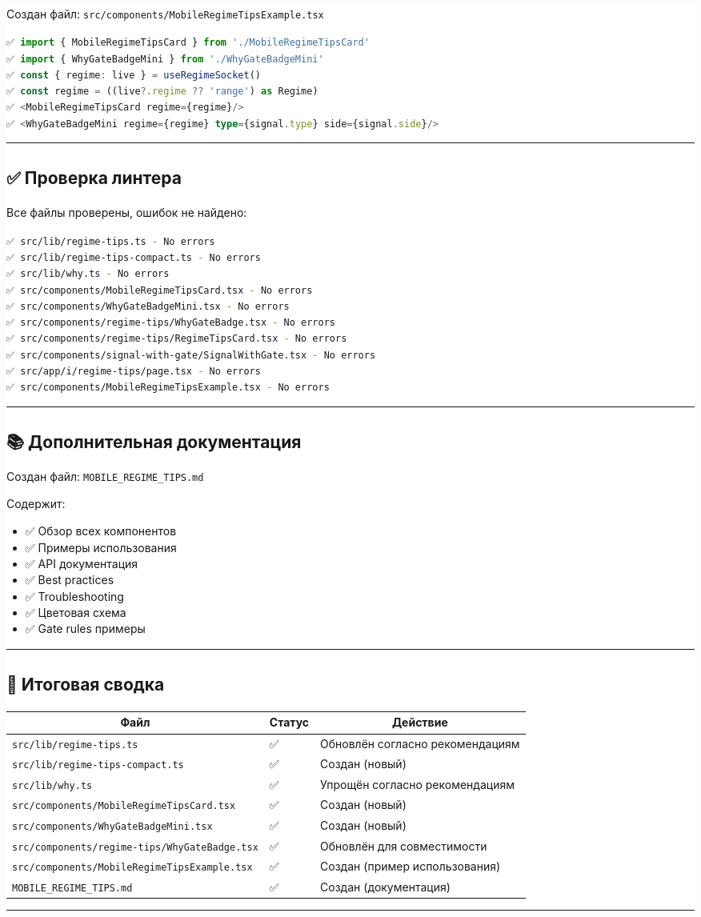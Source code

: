 Создан файл: `src/components/MobileRegimeTipsExample.tsx`

```typescript
✅ import { MobileRegimeTipsCard } from './MobileRegimeTipsCard'
✅ import { WhyGateBadgeMini } from './WhyGateBadgeMini'
✅ const { regime: live } = useRegimeSocket()
✅ const regime = ((live?.regime ?? 'range') as Regime)
✅ <MobileRegimeTipsCard regime={regime}/>
✅ <WhyGateBadgeMini regime={regime} type={signal.type} side={signal.side}/>
```

---

## ✅ Проверка линтера

Все файлы проверены, ошибок не найдено:

```bash
✅ src/lib/regime-tips.ts - No errors
✅ src/lib/regime-tips-compact.ts - No errors
✅ src/lib/why.ts - No errors
✅ src/components/MobileRegimeTipsCard.tsx - No errors
✅ src/components/WhyGateBadgeMini.tsx - No errors
✅ src/components/regime-tips/WhyGateBadge.tsx - No errors
✅ src/components/regime-tips/RegimeTipsCard.tsx - No errors
✅ src/components/signal-with-gate/SignalWithGate.tsx - No errors
✅ src/app/i/regime-tips/page.tsx - No errors
✅ src/components/MobileRegimeTipsExample.tsx - No errors
```

---

## 📚 Дополнительная документация

Создан файл: `MOBILE_REGIME_TIPS.md`

Содержит:

- ✅ Обзор всех компонентов
- ✅ Примеры использования
- ✅ API документация
- ✅ Best practices
- ✅ Troubleshooting
- ✅ Цветовая схема
- ✅ Gate rules примеры

---

## 🎯 Итоговая сводка

| Файл                                          | Статус | Действие                        |
| --------------------------------------------- | ------ | ------------------------------- |
| `src/lib/regime-tips.ts`                      | ✅     | Обновлён согласно рекомендациям |
| `src/lib/regime-tips-compact.ts`              | ✅     | Создан (новый)                  |
| `src/lib/why.ts`                              | ✅     | Упрощён согласно рекомендациям  |
| `src/components/MobileRegimeTipsCard.tsx`     | ✅     | Создан (новый)                  |
| `src/components/WhyGateBadgeMini.tsx`         | ✅     | Создан (новый)                  |
| `src/components/regime-tips/WhyGateBadge.tsx` | ✅     | Обновлён для совместимости      |
| `src/components/MobileRegimeTipsExample.tsx`  | ✅     | Создан (пример использования)   |
| `MOBILE_REGIME_TIPS.md`                       | ✅     | Создан (документация)           |

---